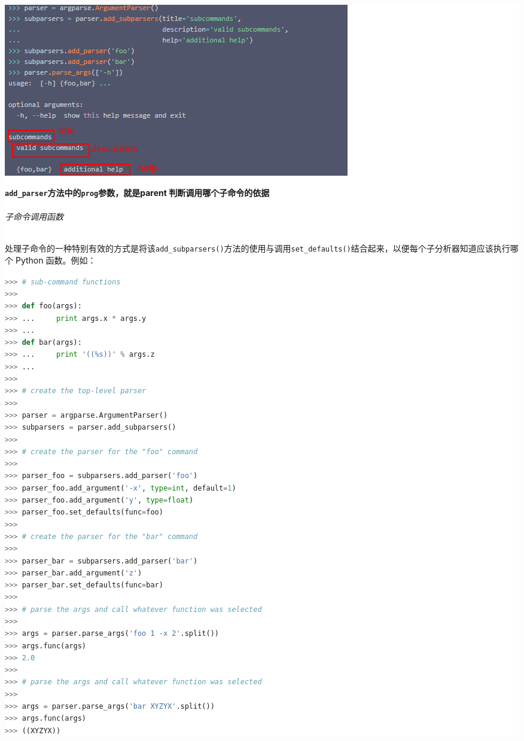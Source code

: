 <img src="img/subparsers_layout.PNG" title="" alt="" data-align="center">

**`add_parser`方法中的`prog`参数，就是parent 判断调用哪个子命令的依据**

###### 子命令调用函数

处理子命令的一种特别有效的方式是将该`add_subparsers()`方法的使用与调用`set_defaults()`结合起来，以便每个子分析器知道应该执行哪个 Python 函数。例如：

```python
>>> # sub-command functions
>>> 
>>> def foo(args):
>>> ...     print args.x * args.y
>>> ...
>>> def bar(args):
>>> ...     print '((%s))' % args.z
>>> ...
>>> 
>>> # create the top-level parser
>>> 
>>> parser = argparse.ArgumentParser()
>>> subparsers = parser.add_subparsers()
>>> 
>>> # create the parser for the "foo" command
>>> 
>>> parser_foo = subparsers.add_parser('foo')
>>> parser_foo.add_argument('-x', type=int, default=1)
>>> parser_foo.add_argument('y', type=float)
>>> parser_foo.set_defaults(func=foo)
>>> 
>>> # create the parser for the "bar" command
>>> 
>>> parser_bar = subparsers.add_parser('bar')
>>> parser_bar.add_argument('z')
>>> parser_bar.set_defaults(func=bar)
>>> 
>>> # parse the args and call whatever function was selected
>>> 
>>> args = parser.parse_args('foo 1 -x 2'.split())
>>> args.func(args)
>>> 2.0
>>> 
>>> # parse the args and call whatever function was selected
>>> 
>>> args = parser.parse_args('bar XYZYX'.split())
>>> args.func(args)
>>> ((XYZYX))
```

